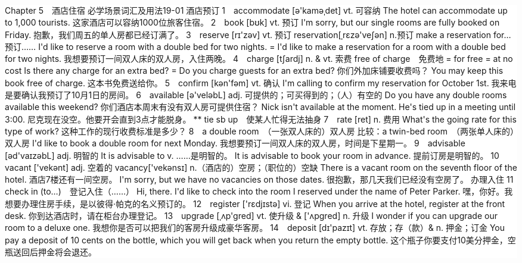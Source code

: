 Chapter 5　酒店住宿
必学场景词汇及用法19-01
酒店预订
1　accommodate [ə'kaməˌdet] vt. 可容纳
The hotel can accommodate up to 1,000 tourists.
这家酒店可以容纳1000位旅客住宿。
2　book [bʊk] vt. 预订
I'm sorry, but our single rooms are fully booked on Friday.
抱歉，我们周五的单人房都已经订满了。
3　reserve [rɪ'zəv] vt. 预订
reservation[ˌrεzə'veʃən] n.预订
make a reservation for…　预订……
I'd like to reserve a room with a double bed for two nights.
= I'd like to make a reservation for a room with a double bed for two nights.
我想要预订一间双人床的双人房，入住两晚。
4　charge [tʃardj] n. & vt. 索费
free of charge　免费地
= for free
= at no cost
Is there any charge for an extra bed?
= Do you charge guests for an extra bed?
你们外加床铺要收费吗？
You may keep this book free of charge.
这本书免费送给你。
5　confirm [kən'fəm] vt. 确认
I'm calling to confirm my reservation for October 1st.
我来电是要确认我预订了10月1日的房间。
6　available [ə'veləbL] adj. 可提供的；可买得到的；（人）有空的
Do you have any double rooms available this weekend?
你们酒店本周末有没有双人房可提供住宿？
Nick isn't available at the moment. He's tied up in a meeting until 3:00.
尼克现在没空。他要开会直到3点才能脱身。
** tie sb up　使某人忙得无法抽身
7　rate [ret] n. 费用
What's the going rate for this type of work?
这种工作的现行收费标准是多少？
8　a double room　（一张双人床的）双人房
比较：a twin-bed room　（两张单人床的）双人房
I'd like to book a double room for next Monday.
我想要预订一间双人床的双人房，时间是下星期一。
9　advisable [əd'vaɪzəbL] adj. 明智的
It is advisable to v. ……是明智的。
It is advisable to book your room in advance.
提前订房是明智的。
10　vacant ['vekənt] adj. 空着的
vacancy['vekənsɪ] n.（酒店的）空房；（职位的）空缺
There is a vacant room on the seventh floor of the hotel.
酒店7楼还有一间空房。
I'm sorry, but we have no vacancies on those dates.
很抱歉，那几天我们已经没有空房了。
办理入住
11　check in (to…)　登记入住（……）
Hi, there. I'd like to check into the room I reserved under the name of Peter Parker.
嘿，你好。我想要办理住房手续，是以彼得·帕克的名义预订的。
12　register ['rεdjɪstə] vi. 登记
When you arrive at the hotel, register at the front desk.
你到达酒店时，请在柜台办理登记。
13　upgrade [ˌʌp'gred] vt. 使升级 & ['ʌpgred] n. 升级
I wonder if you can upgrade our room to a deluxe one.
我想你是否可以把我们的客房升级成豪华客房。
14　deposit [dɪ'pazɪt] vt. 存放；存（款）& n. 押金；订金
You pay a deposit of 10 cents on the bottle, which you will get back when you return the empty bottle.
这个瓶子你要支付10美分押金，空瓶送回后押金将会退还。